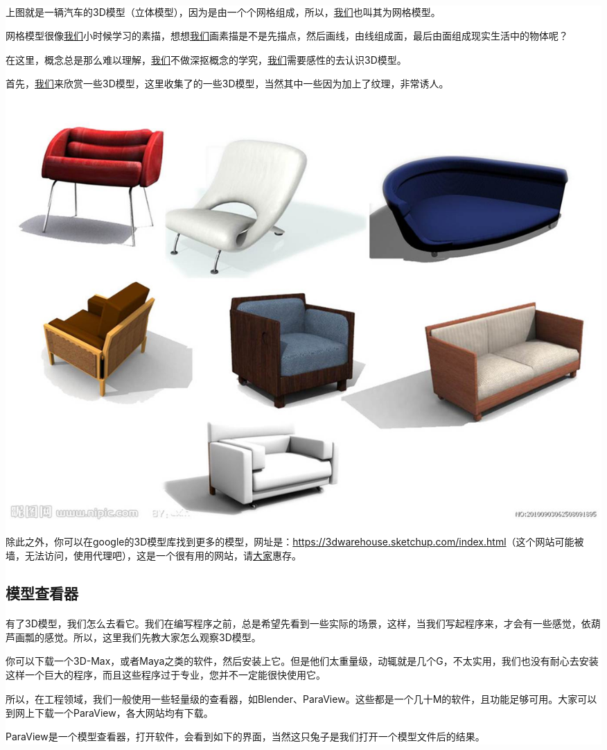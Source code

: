上图就是一辆汽车的3D模型（立体模型），因为是由一个个网格组成，所以，[我们](https://www.w3cdoc.com)也叫其为网格模型。

网格模型很像[我们](https://www.w3cdoc.com)小时候学习的素描，想想[我们](https://www.w3cdoc.com)画素描是不是先描点，然后画线，由线组成面，最后由面组成现实生活中的物体呢？

在这里，概念总是那么难以理解，[我们](https://www.w3cdoc.com)不做深抠概念的学究，[我们](https://www.w3cdoc.com)需要感性的去认识3D模型。

首先，[我们](https://www.w3cdoc.com)来欣赏一些3D模型，这里收集了的一些3D模型，当然其中一些因为加上了纹理，非常诱人。  

![](/images/posts/2022-12-11-19-53-46.png)

除此之外，你可以在google的3D模型库找到更多的模型，网址是：<https://3dwarehouse.sketchup.com/index.html>（这个网站可能被墙，无法访问，使用代理吧），这是一个很有用的网站，请[大家](https://www.w3cdoc.com)惠存。

## 模型查看器
有了3D模型，我们怎么去看它。我们在编写程序之前，总是希望先看到一些实际的场景，这样，当我们写起程序来，才会有一些感觉，依葫芦画瓢的感觉。所以，这里我们先教大家怎么观察3D模型。

你可以下载一个3D-Max，或者Maya之类的软件，然后安装上它。但是他们太重量级，动辄就是几个G，不太实用，我们也没有耐心去安装这样一个巨大的程序，而且这些程序过于专业，您并不一定能很快使用它。

所以，在工程领域，我们一般使用一些轻量级的查看器，如Blender、ParaView。这些都是一个几十M的软件，且功能足够可用。大家可以到网上下载一个ParaView，各大网站均有下载。

ParaView是一个模型查看器，打开软件，会看到如下的界面，当然这只兔子是我们打开一个模型文件后的结果。
